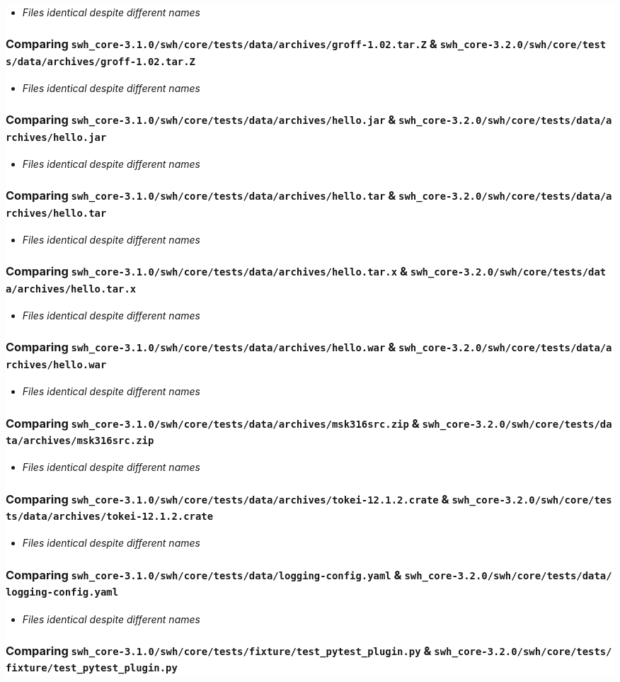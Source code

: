  * *Files identical despite different names*

### Comparing `swh_core-3.1.0/swh/core/tests/data/archives/groff-1.02.tar.Z` & `swh_core-3.2.0/swh/core/tests/data/archives/groff-1.02.tar.Z`

 * *Files identical despite different names*

### Comparing `swh_core-3.1.0/swh/core/tests/data/archives/hello.jar` & `swh_core-3.2.0/swh/core/tests/data/archives/hello.jar`

 * *Files identical despite different names*

### Comparing `swh_core-3.1.0/swh/core/tests/data/archives/hello.tar` & `swh_core-3.2.0/swh/core/tests/data/archives/hello.tar`

 * *Files identical despite different names*

### Comparing `swh_core-3.1.0/swh/core/tests/data/archives/hello.tar.x` & `swh_core-3.2.0/swh/core/tests/data/archives/hello.tar.x`

 * *Files identical despite different names*

### Comparing `swh_core-3.1.0/swh/core/tests/data/archives/hello.war` & `swh_core-3.2.0/swh/core/tests/data/archives/hello.war`

 * *Files identical despite different names*

### Comparing `swh_core-3.1.0/swh/core/tests/data/archives/msk316src.zip` & `swh_core-3.2.0/swh/core/tests/data/archives/msk316src.zip`

 * *Files identical despite different names*

### Comparing `swh_core-3.1.0/swh/core/tests/data/archives/tokei-12.1.2.crate` & `swh_core-3.2.0/swh/core/tests/data/archives/tokei-12.1.2.crate`

 * *Files identical despite different names*

### Comparing `swh_core-3.1.0/swh/core/tests/data/logging-config.yaml` & `swh_core-3.2.0/swh/core/tests/data/logging-config.yaml`

 * *Files identical despite different names*

### Comparing `swh_core-3.1.0/swh/core/tests/fixture/test_pytest_plugin.py` & `swh_core-3.2.0/swh/core/tests/fixture/test_pytest_plugin.py`
